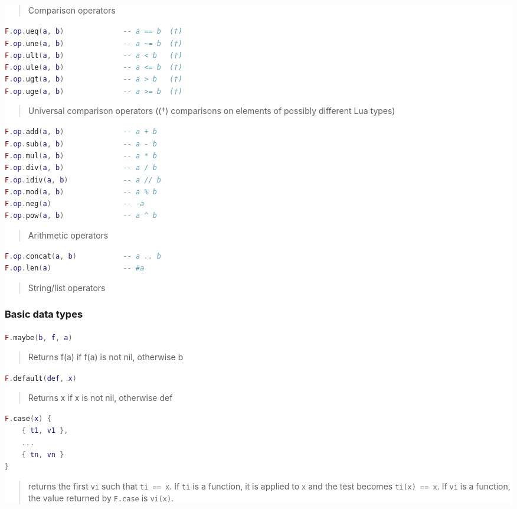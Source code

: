 > Comparison operators

``` lua
F.op.ueq(a, b)              -- a == b  (†)
F.op.une(a, b)              -- a ~= b  (†)
F.op.ult(a, b)              -- a < b   (†)
F.op.ule(a, b)              -- a <= b  (†)
F.op.ugt(a, b)              -- a > b   (†)
F.op.uge(a, b)              -- a >= b  (†)
```

> Universal comparison operators ((†) comparisons on elements of
> possibly different Lua types)

``` lua
F.op.add(a, b)              -- a + b
F.op.sub(a, b)              -- a - b
F.op.mul(a, b)              -- a * b
F.op.div(a, b)              -- a / b
F.op.idiv(a, b)             -- a // b
F.op.mod(a, b)              -- a % b
F.op.neg(a)                 -- -a
F.op.pow(a, b)              -- a ^ b
```

> Arithmetic operators

``` lua
F.op.concat(a, b)           -- a .. b
F.op.len(a)                 -- #a
```

> String/list operators

### Basic data types

``` lua
F.maybe(b, f, a)
```

> Returns f(a) if f(a) is not nil, otherwise b

``` lua
F.default(def, x)
```

> Returns x if x is not nil, otherwise def

``` lua
F.case(x) {
    { t1, v1 },
    ...
    { tn, vn }
}
```

> returns the first `vi` such that `ti == x`. If `ti` is a function, it
> is applied to `x` and the test becomes `ti(x) == x`. If `vi` is a
> function, the value returned by `F.case` is `vi(x)`.
